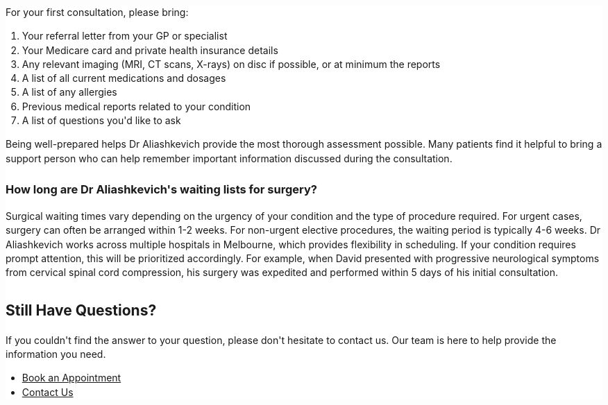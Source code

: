 For your first consultation, please bring:
1) Your referral letter from your GP or specialist
2) Your Medicare card and private health insurance details
3) Any relevant imaging (MRI, CT scans, X-rays) on disc if possible, or at minimum the reports
4) A list of all current medications and dosages
5) A list of any allergies
6) Previous medical reports related to your condition
7) A list of questions you'd like to ask

Being well-prepared helps Dr Aliashkevich provide the most thorough assessment possible. Many patients find it helpful to bring a support person who can help remember important information discussed during the consultation.

### How long are Dr Aliashkevich's waiting lists for surgery?

Surgical waiting times vary depending on the urgency of your condition and the type of procedure required. For urgent cases, surgery can often be arranged within 1-2 weeks. For non-urgent elective procedures, the waiting period is typically 4-6 weeks. Dr Aliashkevich works across multiple hospitals in Melbourne, which provides flexibility in scheduling. If your condition requires prompt attention, this will be prioritized accordingly. For example, when David presented with progressive neurological symptoms from cervical spinal cord compression, his surgery was expedited and performed within 5 days of his initial consultation.

## Still Have Questions?

If you couldn't find the answer to your question, please don't hesitate to contact us. Our team is here to help provide the information you need.

- [Book an Appointment](/appointments)
- [Contact Us](/contact)
